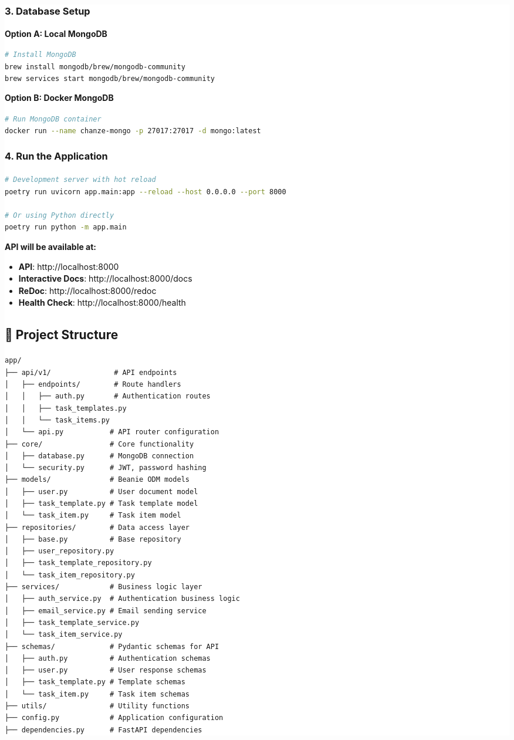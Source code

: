 ### 3. Database Setup

**Option A: Local MongoDB**
```bash
# Install MongoDB
brew install mongodb/brew/mongodb-community
brew services start mongodb/brew/mongodb-community
```

**Option B: Docker MongoDB**
```bash
# Run MongoDB container
docker run --name chanze-mongo -p 27017:27017 -d mongo:latest
```

### 4. Run the Application

```bash
# Development server with hot reload
poetry run uvicorn app.main:app --reload --host 0.0.0.0 --port 8000

# Or using Python directly
poetry run python -m app.main
```

**API will be available at:**
- **API**: http://localhost:8000
- **Interactive Docs**: http://localhost:8000/docs
- **ReDoc**: http://localhost:8000/redoc
- **Health Check**: http://localhost:8000/health

## 📁 Project Structure

```
app/
├── api/v1/               # API endpoints
│   ├── endpoints/        # Route handlers
│   │   ├── auth.py       # Authentication routes
│   │   ├── task_templates.py
│   │   └── task_items.py
│   └── api.py           # API router configuration
├── core/                # Core functionality
│   ├── database.py      # MongoDB connection
│   └── security.py      # JWT, password hashing
├── models/              # Beanie ODM models
│   ├── user.py          # User document model
│   ├── task_template.py # Task template model
│   └── task_item.py     # Task item model
├── repositories/        # Data access layer
│   ├── base.py          # Base repository
│   ├── user_repository.py
│   ├── task_template_repository.py
│   └── task_item_repository.py
├── services/            # Business logic layer
│   ├── auth_service.py  # Authentication business logic
│   ├── email_service.py # Email sending service
│   ├── task_template_service.py
│   └── task_item_service.py
├── schemas/             # Pydantic schemas for API
│   ├── auth.py          # Authentication schemas
│   ├── user.py          # User response schemas
│   ├── task_template.py # Template schemas
│   └── task_item.py     # Task item schemas
├── utils/               # Utility functions
├── config.py            # Application configuration
├── dependencies.py      # FastAPI dependencies
```